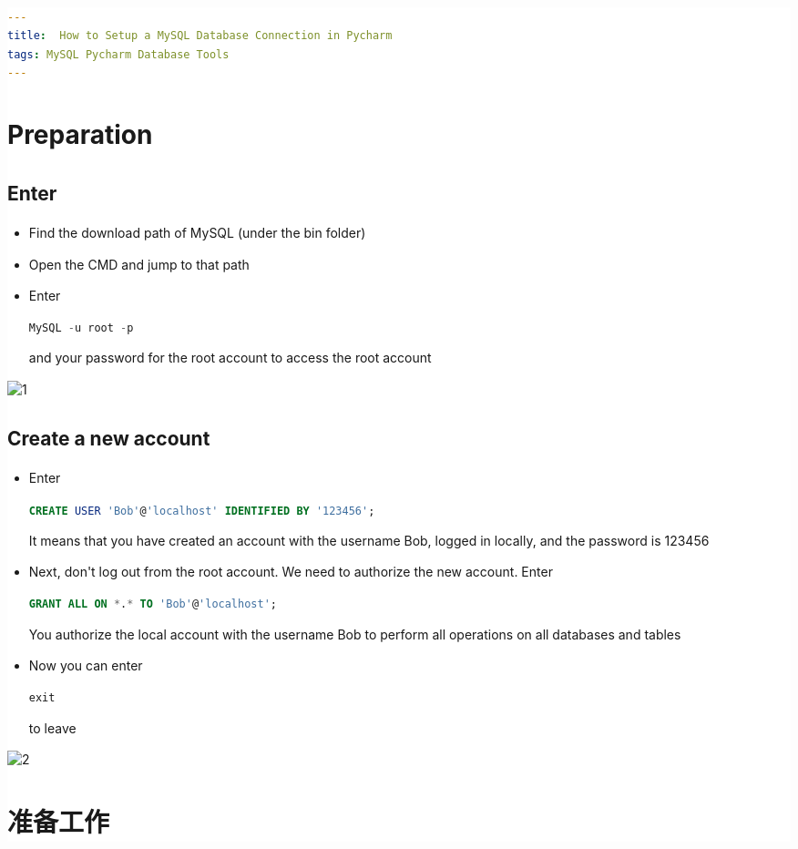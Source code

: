 ```yaml
---
title:  How to Setup a MySQL Database Connection in Pycharm
tags: MySQL Pycharm Database Tools
---
```


# Preparation

## Enter

+ Find the download path of MySQL (under the bin folder)

+ Open the CMD and jump to that path

+ Enter 

  ```sql
  MySQL -u root -p
  ```

   and your password for the root account to access the root account 

![1](https://s1.ax1x.com/2020/10/05/0Ygijg.jpg)

## Create a new account

+ Enter 

  ```sql
  CREATE USER 'Bob'@'localhost' IDENTIFIED BY '123456';
  ```

  It means that you have created an account with the username Bob, logged in locally, and the password is 123456

+ Next, don't log out from the root account. We need to authorize the new account. Enter 

  ```sql
  GRANT ALL ON *.* TO 'Bob'@'localhost';
  ```

  You authorize the local account with the username Bob to perform all operations on all databases and tables

+ Now you can enter 

  ```sql
  exit
  ```

   to leave

![2](https://s1.ax1x.com/2020/10/05/0Yfqw4.jpg)

# 准备工作

